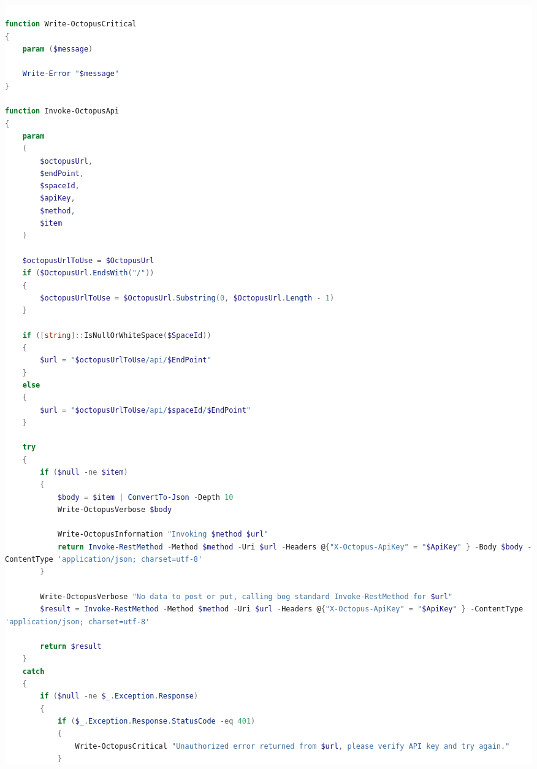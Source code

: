 ```powershell

function Write-OctopusCritical
{
    param ($message)

    Write-Error "$message" 
}

function Invoke-OctopusApi
{
    param
    (
        $octopusUrl,
        $endPoint,
        $spaceId,
        $apiKey,
        $method,
        $item    
    )

    $octopusUrlToUse = $OctopusUrl
    if ($OctopusUrl.EndsWith("/"))
    {
        $octopusUrlToUse = $OctopusUrl.Substring(0, $OctopusUrl.Length - 1)
    }

    if ([string]::IsNullOrWhiteSpace($SpaceId))
    {
        $url = "$octopusUrlToUse/api/$EndPoint"
    }
    else
    {
        $url = "$octopusUrlToUse/api/$spaceId/$EndPoint"    
    }  

    try
    {        
        if ($null -ne $item)
        {
            $body = $item | ConvertTo-Json -Depth 10
            Write-OctopusVerbose $body

            Write-OctopusInformation "Invoking $method $url"
            return Invoke-RestMethod -Method $method -Uri $url -Headers @{"X-Octopus-ApiKey" = "$ApiKey" } -Body $body -ContentType 'application/json; charset=utf-8' 
        }

        Write-OctopusVerbose "No data to post or put, calling bog standard Invoke-RestMethod for $url"
        $result = Invoke-RestMethod -Method $method -Uri $url -Headers @{"X-Octopus-ApiKey" = "$ApiKey" } -ContentType 'application/json; charset=utf-8'

        return $result               
    }
    catch
    {
        if ($null -ne $_.Exception.Response)
        {
            if ($_.Exception.Response.StatusCode -eq 401)
            {
                Write-OctopusCritical "Unauthorized error returned from $url, please verify API key and try again."
            }
```